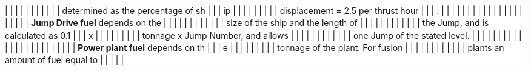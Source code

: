 |                                      |    |                                 |
|                                      |       |                              |
|                                      | | determined as the percentage of sh |
|                                      | ip |                                 |
|                                      |       |                              |
|                                      | | displacement = 2.5 per thrust hour |
|                                      | .  |                                 |
|                                      |       |                              |
|                                      | |                                    |
|                                      |    |                                 |
|                                      |       |                              |
|                                      | | **Jump Drive fuel** depends on the |
|                                      |    |                                 |
|                                      |       |                              |
|                                      | | size of the ship and the length of |
|                                      |    |                                 |
|                                      |       |                              |
|                                      | | the Jump, and is calculated as 0.1 |
|                                      |  x |                                 |
|                                      |       |                              |
|                                      | | tonnage x Jump Number, and allows  |
|                                      |    |                                 |
|                                      |       |                              |
|                                      | | one Jump of the stated level.      |
|                                      |    |                                 |
|                                      |       |                              |
|                                      | |                                    |
|                                      |    |                                 |
|                                      |       |                              |
|                                      | | **Power plant fuel** depends on th |
|                                      | e  |                                 |
|                                      |       |                              |
|                                      | | tonnage of the plant. For fusion   |
|                                      |    |                                 |
|                                      |       |                              |
|                                      | | plants an amount of fuel equal to  |
|                                      |    |                                 |